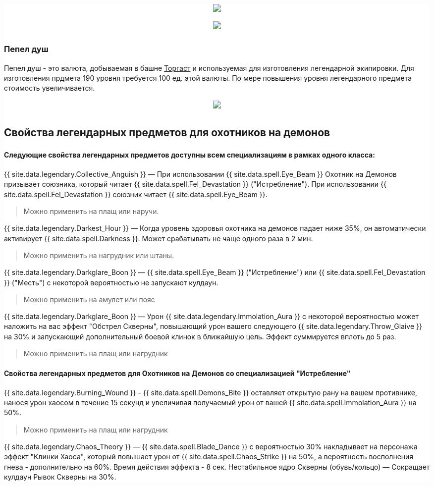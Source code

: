 <p align="center" width="100%"> <img src="{{ site.url }}/assets/img/blog/legendary_sl/secondary-stats-small.jpg"> </p>
<p align="center" width="100%"> <img src="{{ site.url }}/assets/img/blog/legendary_sl/secondary-stats2-small.jpg"> </p> 

### Пепел душ

Пепел душ - это валюта, добываемая в башне <a href="{{ site.url }}/blog/2020/11/01/gajd-torgas.html">Торгаст</a> и используемая для изготовления легендарной экипировки. Для изготовления прдмета 190 уровня требуется 100 ед. этой валюты. По мере повышения уровня легендарного предмета стоимость увеличивается.

<p align="center" width="100%"> <img src="{{ site.url }}/assets/img/blog/legendary_sl/confirm-craft.jpg"> </p>

## Свойства легендарных предметов для охотников на демонов

#### Следующие свойства легендарных предметов доступны всем специализациям в рамках одного класса:
{{ site.data.legendary.Collective_Anguish }} — При использовании {{ site.data.spell.Eye_Beam }} Охотник на Демонов призывает союзника, который читает {{ site.data.spell.Fel_Devastation }} ("Истребление"). При использовании {{ site.data.spell.Fel_Devastation }} союзник читает {{ site.data.spell.Eye_Beam }}.

> Можно применить на плащ или наручи.

{{ site.data.legendary.Darkest_Hour }} — Когда уровень здоровья охотника на демонов падает ниже 35%, он автоматически активирует {{ site.data.spell.Darkness }}. Может срабатывать не чаще одного раза в 2 мин.

> Можно применить на нагрудник или штаны.

{{ site.data.legendary.Darkglare_Boon }} — {{ site.data.spell.Eye_Beam }} ("Истребление") или {{ site.data.spell.Fel_Devastation }} ("Месть") с некоторой вероятностью не запускают кулдаун.

> Можно применить на амулет или пояс

{{ site.data.legendary.Darkglare_Boon }} — Урон {{ site.data.legendary.Immolation_Aura }} с некоторой вероятностью может наложить на вас эффект "Обстрел Скверны", повышающий урон вашего следующего {{ site.data.legendary.Throw_Glaive }} на 30% и запускающий дополнительный боевой клинок в ближайшую цель. Эффект суммируется вплоть до 5 раз.

> Можно применить на плащ или нагрудник

#### Свойства легендарных предметов для Охотников на Демонов со специализацией "Истребление"

{{ site.data.legendary.Burning_Wound }} - {{ site.data.spell.Demons_Bite }} оставляет открытую рану на вашем противнике, нанося урон хаосом в течение 15 секунд и увеличивая получаемый урон от вашей {{ site.data.spell.Immolation_Aura }} на 50%.

> Можно применить на плащ или нагрудник

{{ site.data.legendary.Chaos_Theory }} — {{ site.data.spell.Blade_Dance }} с вероятностью 30% накладывает на персонажа эффект "Клинки Хаоса", который повышает урон от {{ site.data.spell.Chaos_Strike }} на 50%, а вероятность восполнения гнева - дополнительно на 60%. Время действия эффекта - 8 сек.
Нестабильное ядро Скверны (обувь/кольцо) — Сокращает кулдаун Рывок Скверны на 30%.
